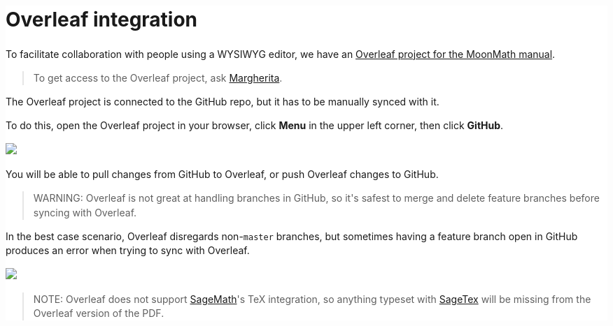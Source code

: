 # <a name="overleaf-integration"></a>Overleaf integration

To facilitate collaboration with people using a WYSIWYG editor, we have an [Overleaf project for the MoonMath manual](https://www.overleaf.com/project/6061b4073b270f74b95100ad).

> To get access to the Overleaf project, ask [Margherita](mailto:margherita@leastauthority.com).

The Overleaf project is connected to the GitHub repo, but it has to be manually synced with it.


To do this, open the Overleaf project in your browser, click **Menu** in the upper left corner, then click **GitHub**.

![](figures/overleaf-github-menu.png)

You will be able to pull changes from GitHub to Overleaf, or push Overleaf changes to GitHub.

> WARNING: Overleaf is not great at handling branches in GitHub, so it's safest to merge and delete feature branches before syncing with Overleaf.

In the best case scenario, Overleaf disregards non-`master` branches, but sometimes having a feature branch open in GitHub produces an error when trying to sync with Overleaf.


![](figures/overleaf-branch-problem.png)

> NOTE: Overleaf does not support [SageMath](https://www.sagemath.org/)'s TeX integration, so anything typeset with [SageTex](https://phubert.github.io/sagetex-tutorial.pdf) will be missing from the Overleaf version of the PDF.
